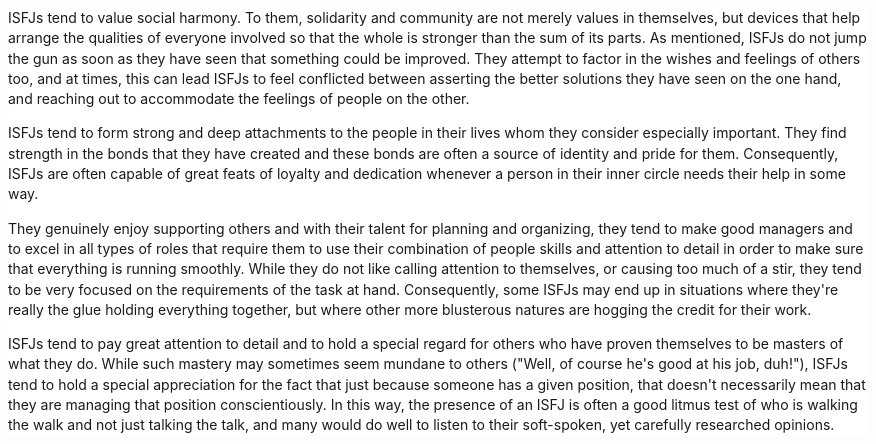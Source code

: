 ISFJs tend to value social harmony. To them, solidarity and community are not merely values in themselves, but devices that help arrange the qualities of everyone involved so that the whole is stronger than the sum of its parts. As mentioned, ISFJs do not jump the gun as soon as they have seen that something could be improved. They attempt to factor in the wishes and feelings of others too, and at times, this can lead ISFJs to feel conflicted between asserting the better solutions they have seen on the one hand, and reaching out to accommodate the feelings of people on the other.

ISFJs tend to form strong and deep attachments to the people in their lives whom they consider especially important. They find strength in the bonds that they have created and these bonds are often a source of identity and pride for them. Consequently, ISFJs are often capable of great feats of loyalty and dedication whenever a person in their inner circle needs their help in some way.

They genuinely enjoy supporting others and with their talent for planning and organizing, they tend to make good managers and to excel in all types of roles that require them to use their combination of people skills and attention to detail in order to make sure that everything is running smoothly. While they do not like calling attention to themselves, or causing too much of a stir, they tend to be very focused on the requirements of the task at hand. Consequently, some ISFJs may end up in situations where they're really the glue holding everything together, but where other more blusterous natures are hogging the credit for their work.

ISFJs tend to pay great attention to detail and to hold a special regard for others who have proven themselves to be masters of what they do. While such mastery may sometimes seem mundane to others ("Well, of course he's good at his job, duh!"), ISFJs tend to hold a special appreciation for the fact that just because someone has a given position, that doesn't necessarily mean that they are managing that position conscientiously. In this way, the presence of an ISFJ is often a good litmus test of who is walking the walk and not just talking the talk, and many would do well to listen to their soft-spoken, yet carefully researched opinions.
